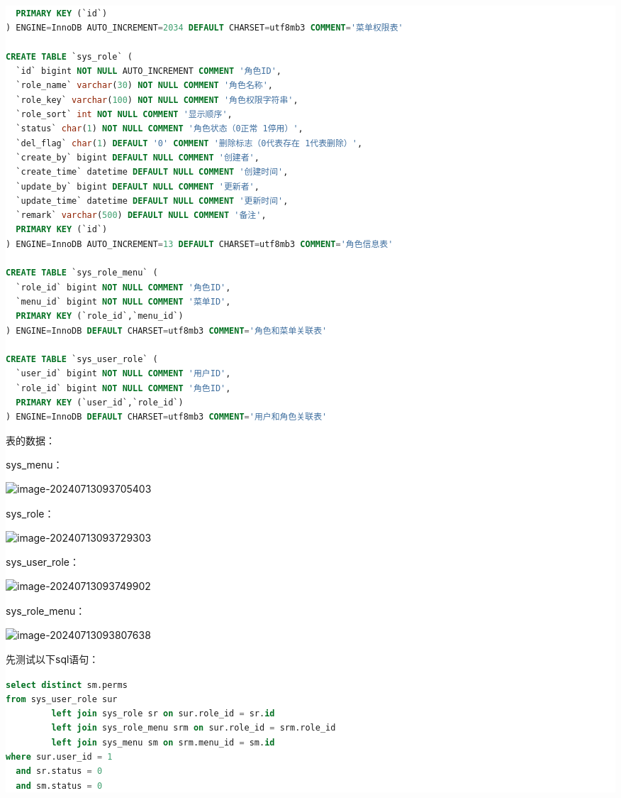 ```sql
  PRIMARY KEY (`id`)
) ENGINE=InnoDB AUTO_INCREMENT=2034 DEFAULT CHARSET=utf8mb3 COMMENT='菜单权限表'

CREATE TABLE `sys_role` (
  `id` bigint NOT NULL AUTO_INCREMENT COMMENT '角色ID',
  `role_name` varchar(30) NOT NULL COMMENT '角色名称',
  `role_key` varchar(100) NOT NULL COMMENT '角色权限字符串',
  `role_sort` int NOT NULL COMMENT '显示顺序',
  `status` char(1) NOT NULL COMMENT '角色状态（0正常 1停用）',
  `del_flag` char(1) DEFAULT '0' COMMENT '删除标志（0代表存在 1代表删除）',
  `create_by` bigint DEFAULT NULL COMMENT '创建者',
  `create_time` datetime DEFAULT NULL COMMENT '创建时间',
  `update_by` bigint DEFAULT NULL COMMENT '更新者',
  `update_time` datetime DEFAULT NULL COMMENT '更新时间',
  `remark` varchar(500) DEFAULT NULL COMMENT '备注',
  PRIMARY KEY (`id`)
) ENGINE=InnoDB AUTO_INCREMENT=13 DEFAULT CHARSET=utf8mb3 COMMENT='角色信息表'

CREATE TABLE `sys_role_menu` (
  `role_id` bigint NOT NULL COMMENT '角色ID',
  `menu_id` bigint NOT NULL COMMENT '菜单ID',
  PRIMARY KEY (`role_id`,`menu_id`)
) ENGINE=InnoDB DEFAULT CHARSET=utf8mb3 COMMENT='角色和菜单关联表'

CREATE TABLE `sys_user_role` (
  `user_id` bigint NOT NULL COMMENT '用户ID',
  `role_id` bigint NOT NULL COMMENT '角色ID',
  PRIMARY KEY (`user_id`,`role_id`)
) ENGINE=InnoDB DEFAULT CHARSET=utf8mb3 COMMENT='用户和角色关联表'
```

表的数据：

sys_menu：

![image-20240713093705403](https://gitee.com/LowProfile666/image-bed/raw/master/img/202407130937501.png)

sys_role：

![image-20240713093729303](https://gitee.com/LowProfile666/image-bed/raw/master/img/202407130937400.png)

sys_user_role：

![image-20240713093749902](https://gitee.com/LowProfile666/image-bed/raw/master/img/202407130937996.png)

sys_role_menu：

![image-20240713093807638](https://gitee.com/LowProfile666/image-bed/raw/master/img/202407130938732.png)

先测试以下sql语句：

```sql
select distinct sm.perms
from sys_user_role sur
         left join sys_role sr on sur.role_id = sr.id
         left join sys_role_menu srm on sur.role_id = srm.role_id
         left join sys_menu sm on srm.menu_id = sm.id
where sur.user_id = 1
  and sr.status = 0
  and sm.status = 0
```
